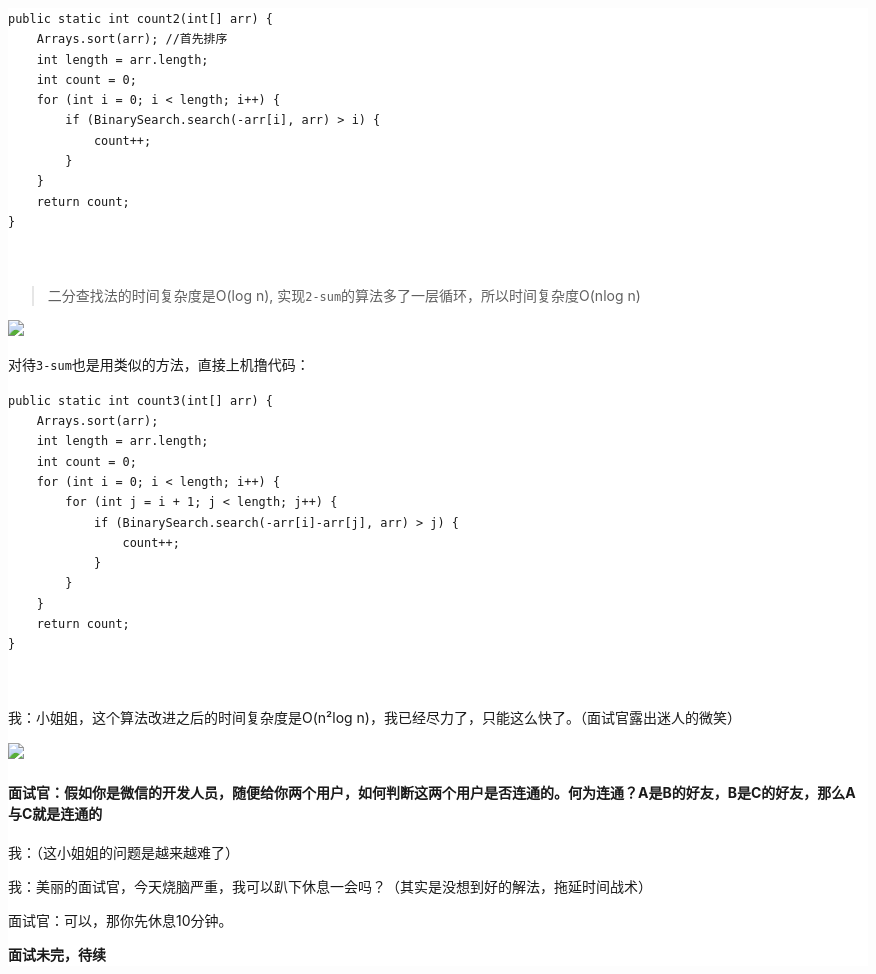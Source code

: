 ```
public static int count2(int[] arr) {
    Arrays.sort(arr); //首先排序
    int length = arr.length;
    int count = 0;
    for (int i = 0; i < length; i++) {
        if (BinarySearch.search(-arr[i], arr) > i) {
            count++;
        }
    }
    return count;
}



```

> 二分查找法的时间复杂度是O(log n), 实现`2-sum`的算法多了一层循环，所以时间复杂度O(nlog n)

![](https://raw.githubusercontent.com/silently9527/images/main/556f56178db44b33a648980fc20c6834%7Etplv-k3u1fbpfcp-zoom-1.image)

对待`3-sum`也是用类似的方法，直接上机撸代码：

```
public static int count3(int[] arr) {
    Arrays.sort(arr);
    int length = arr.length;
    int count = 0;
    for (int i = 0; i < length; i++) {
        for (int j = i + 1; j < length; j++) {
            if (BinarySearch.search(-arr[i]-arr[j], arr) > j) {
                count++;
            }
        }
    }
    return count;
}



```

我：小姐姐，这个算法改进之后的时间复杂度是O(n²log n)，我已经尽力了，只能这么快了。（面试官露出迷人的微笑）

![](https://raw.githubusercontent.com/silently9527/images/main/c5a981e7af6d4a3a85cfb605b8945c63%7Etplv-k3u1fbpfcp-zoom-1.image)

#### 面试官：假如你是微信的开发人员，随便给你两个用户，如何判断这两个用户是否连通的。何为连通？A是B的好友，B是C的好友，那么A与C就是连通的

我：（这小姐姐的问题是越来越难了）

我：美丽的面试官，今天烧脑严重，我可以趴下休息一会吗？（其实是没想到好的解法，拖延时间战术）

面试官：可以，那你先休息10分钟。

**面试未完，待续**
